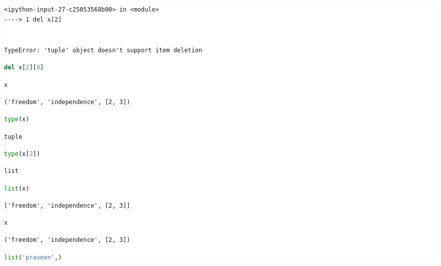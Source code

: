     <ipython-input-27-c25053568b00> in <module>
    ----> 1 del x[2]
    

    TypeError: 'tuple' object doesn't support item deletion



```python
del x[2][0]
```


```python
x
```




    ('freedom', 'independence', [2, 3])




```python
type(x)
```




    tuple




```python
type(x[2])
```




    list




```python
list(x)
```




    ['freedom', 'independence', [2, 3]]




```python
x
```




    ('freedom', 'independence', [2, 3])




```python
list('praveen',)
```
